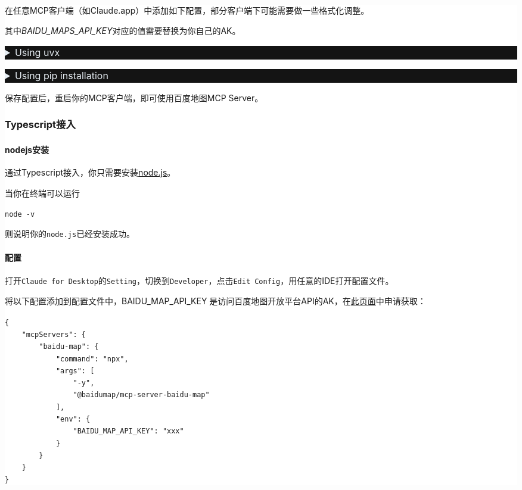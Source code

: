 在任意MCP客户端（如Claude.app）中添加如下配置，部分客户端下可能需要做一些格式化调整。

其中*BAIDU_MAPS_API_KEY*对应的值需要替换为你自己的AK。

<details style="box-sizing: border-box; display: block; margin-top: 0px; margin-bottom: 16px; color: rgb(230, 237, 243); font-family: -apple-system, &quot;system-ui&quot;, &quot;Segoe UI&quot;, &quot;Noto Sans&quot;, Helvetica, Arial, sans-serif, &quot;Apple Color Emoji&quot;, &quot;Segoe UI Emoji&quot;; font-size: 16px; font-style: normal; font-variant-ligatures: normal; font-variant-caps: normal; font-weight: 400; letter-spacing: normal; orphans: 2; text-align: start; text-indent: 0px; text-transform: none; widows: 2; word-spacing: 0px; -webkit-text-stroke-width: 0px; white-space: normal; background-color: rgb(20, 20, 20); text-decoration-thickness: initial; text-decoration-style: initial; text-decoration-color: initial;"><summary style="box-sizing: border-box; display: list-item; cursor: pointer;">Using uvx</summary></details>

<details style="box-sizing: border-box; display: block; margin-top: 0px; margin-bottom: 16px; color: rgb(230, 237, 243); font-family: -apple-system, &quot;system-ui&quot;, &quot;Segoe UI&quot;, &quot;Noto Sans&quot;, Helvetica, Arial, sans-serif, &quot;Apple Color Emoji&quot;, &quot;Segoe UI Emoji&quot;; font-size: 16px; font-style: normal; font-variant-ligatures: normal; font-variant-caps: normal; font-weight: 400; letter-spacing: normal; orphans: 2; text-align: start; text-indent: 0px; text-transform: none; widows: 2; word-spacing: 0px; -webkit-text-stroke-width: 0px; white-space: normal; background-color: rgb(20, 20, 20); text-decoration-thickness: initial; text-decoration-style: initial; text-decoration-color: initial;"><summary style="box-sizing: border-box; display: list-item; cursor: pointer;">Using pip installation</summary></details>

保存配置后，重启你的MCP客户端，即可使用百度地图MCP Server。

### Typescript接入

#### nodejs安装

通过Typescript接入，你只需要安装[node.js](https://nodejs.org/en/download)。

当你在终端可以运行

```
node -v
```

则说明你的`node.js`已经安装成功。

#### 配置

打开`Claude for Desktop`的`Setting`，切换到`Developer`，点击`Edit Config`，用任意的IDE打开配置文件。





将以下配置添加到配置文件中，BAIDU_MAP_API_KEY 是访问百度地图开放平台API的AK，在[此页面](https://lbs.baidu.com/faq/search?id=299&title=677)中申请获取：

```
{
    "mcpServers": {
        "baidu-map": {
            "command": "npx",
            "args": [
                "-y",
                "@baidumap/mcp-server-baidu-map"
            ],
            "env": {
                "BAIDU_MAP_API_KEY": "xxx"
            }
        }
    }
}
```
